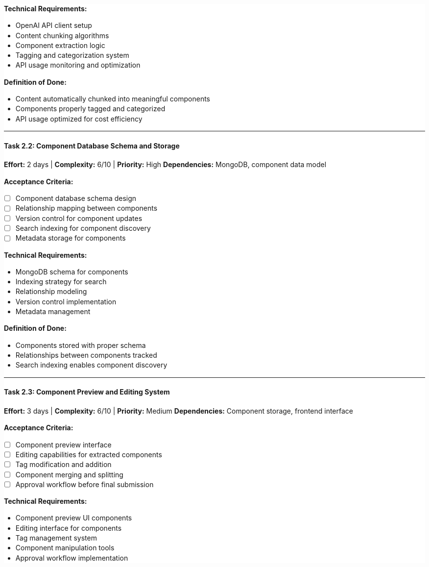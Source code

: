 **Technical Requirements:**
- OpenAI API client setup
- Content chunking algorithms
- Component extraction logic
- Tagging and categorization system
- API usage monitoring and optimization

**Definition of Done:**
- Content automatically chunked into meaningful components
- Components properly tagged and categorized
- API usage optimized for cost efficiency

---

#### Task 2.2: Component Database Schema and Storage
**Effort:** 2 days | **Complexity:** 6/10 | **Priority:** High
**Dependencies:** MongoDB, component data model

**Acceptance Criteria:**
- [ ] Component database schema design
- [ ] Relationship mapping between components
- [ ] Version control for component updates
- [ ] Search indexing for component discovery
- [ ] Metadata storage for components

**Technical Requirements:**
- MongoDB schema for components
- Indexing strategy for search
- Relationship modeling
- Version control implementation
- Metadata management

**Definition of Done:**
- Components stored with proper schema
- Relationships between components tracked
- Search indexing enables component discovery

---

#### Task 2.3: Component Preview and Editing System
**Effort:** 3 days | **Complexity:** 6/10 | **Priority:** Medium
**Dependencies:** Component storage, frontend interface

**Acceptance Criteria:**
- [ ] Component preview interface
- [ ] Editing capabilities for extracted components
- [ ] Tag modification and addition
- [ ] Component merging and splitting
- [ ] Approval workflow before final submission

**Technical Requirements:**
- Component preview UI components
- Editing interface for components
- Tag management system
- Component manipulation tools
- Approval workflow implementation
